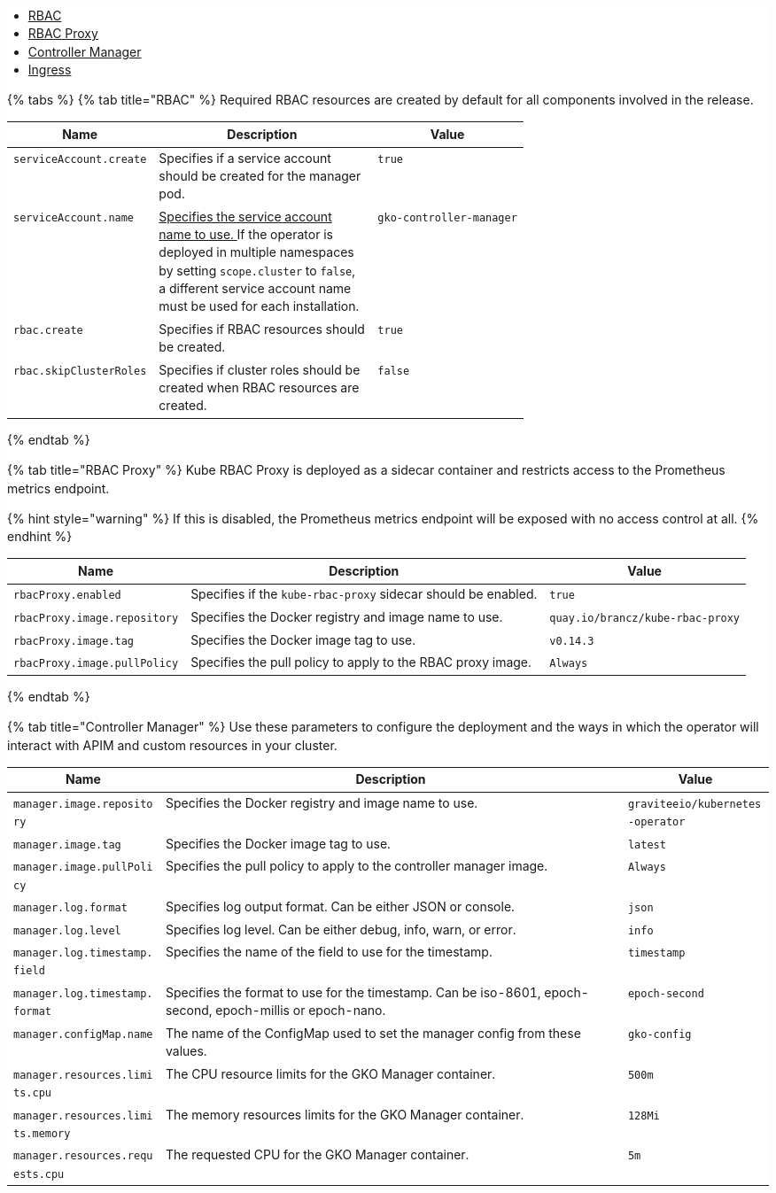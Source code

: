 * [RBAC](helm.md#rbac)
* [RBAC Proxy](helm.md#rbac-proxy)
* [Controller Manager](helm.md#controller-manager)
* [Ingress](helm.md#ingress)

{% tabs %}
{% tab title="RBAC" %}
Required RBAC resources are created by default for all components involved in the release.

<table><thead><tr><th>Name</th><th width="233">Description</th><th>Value</th></tr></thead><tbody><tr><td><code>serviceAccount.create</code></td><td>Specifies if a service account should be created for the manager pod.</td><td><code>true</code></td></tr><tr><td><code>serviceAccount.name</code></td><td><a data-footnote-ref href="#user-content-fn-1">Specifies the service account name to use. </a>If the operator is deployed in multiple namespaces by setting <code>scope.cluster</code> to <code>false</code>, a different service account name must be used for each installation.</td><td><code>gko-controller-manager</code></td></tr><tr><td><code>rbac.create</code></td><td>Specifies if RBAC resources should be created.</td><td><code>true</code></td></tr><tr><td><code>rbac.skipClusterRoles</code></td><td>Specifies if cluster roles should be created when RBAC resources are created.</td><td><code>false</code></td></tr></tbody></table>
{% endtab %}

{% tab title="RBAC Proxy" %}
Kube RBAC Proxy is deployed as a sidecar container and restricts access to the Prometheus metrics endpoint.

{% hint style="warning" %}
If this is disabled, the Prometheus metrics endpoint will be exposed with no access control at all.
{% endhint %}

| Name                         | Description                                                   | Value                            |
| ---------------------------- | ------------------------------------------------------------- | -------------------------------- |
| `rbacProxy.enabled`          | Specifies if the `kube-rbac-proxy` sidecar should be enabled. | `true`                           |
| `rbacProxy.image.repository` | Specifies the Docker registry and image name to use.          | `quay.io/brancz/kube-rbac-proxy` |
| `rbacProxy.image.tag`        | Specifies the Docker image tag to use.                        | `v0.14.3`                        |
| `rbacProxy.image.pullPolicy` | Specifies the pull policy to apply to the RBAC proxy image.   | `Always`                         |
{% endtab %}

{% tab title="Controller Manager" %}
Use these parameters to configure the deployment and the ways in which the operator will interact with APIM and custom resources in your cluster.

| Name                                             | Description                                                                                                                                                            | Value                            |
| ------------------------------------------------ | ---------------------------------------------------------------------------------------------------------------------------------------------------------------------- | -------------------------------- |
| `manager.image.repository`                       | Specifies the Docker registry and image name to use.                                                                                                                   | `graviteeio/kubernetes-operator` |
| `manager.image.tag`                              | Specifies the Docker image tag to use.                                                                                                                                 | `latest`                         |
| `manager.image.pullPolicy`                       | Specifies the pull policy to apply to the controller manager image.                                                                                                    | `Always`                         |
| `manager.log.format`                             | Specifies log output format. Can be either JSON or console.                                                                                                            | `json`                           |
| `manager.log.level`                              | Specifies log level. Can be either debug, info, warn, or error.                                                                                                        | `info`                           |
| `manager.log.timestamp.field`                    | Specifies the name of the field to use for the timestamp.                                                                                                              | `timestamp`                      |
| `manager.log.timestamp.format`                   | Specifies the format to use for the timestamp. Can be iso-8601, epoch-second, epoch-millis or epoch-nano.                                                              | `epoch-second`                   |
| `manager.configMap.name`                         | The name of the ConfigMap used to set the manager config from these values.                                                                                            | `gko-config`                     |
| `manager.resources.limits.cpu`                   | The CPU resource limits for the GKO Manager container.                                                                                                                 | `500m`                           |
| `manager.resources.limits.memory`                | The memory resources limits for the GKO Manager container.                                                                                                             | `128Mi`                          |
| `manager.resources.requests.cpu`                 | The requested CPU for the GKO Manager container.                                                                                                                       | `5m`                             |